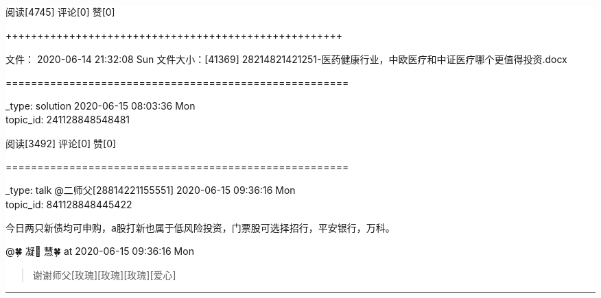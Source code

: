 阅读[4745]  评论[0]  赞[0] 

+++++++++++++++++++++++++++++++++++++++++++++++++++++

文件：
2020-06-14 21:32:08 Sun
文件大小：[41369]
28214821421251-医药健康行业，中欧医疗和中证医疗哪个更值得投资.docx


======================================================






_type: solution
2020-06-15 08:03:36 Mon  
topic_id: 241128848548481



阅读[3492]  评论[0]  赞[0] 

======================================================






_type: talk
@二师父[28814221155551]
2020-06-15 09:36:16 Mon  
topic_id: 841128848445422

<e type="hashtag" hid="825412412212" title="#可转债打新#" /> 今日两只新债均可申购，a股打新也属于低风险投资，门票股可选择招行，平安银行，万科。

@🍀 凝🌸 慧🍀 at 2020-06-15 09:36:16 Mon

> 谢谢师父[玫瑰][玫瑰][玫瑰][爱心]

----------

